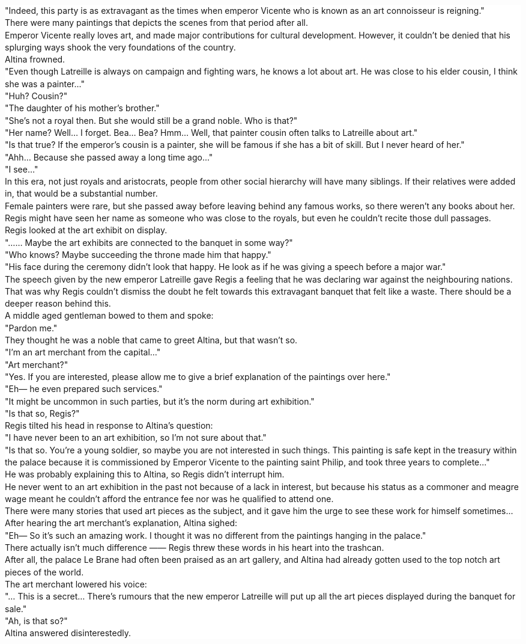 "Indeed, this party is as extravagant as the times when emperor Vicente who is known as an art connoisseur is reigning."<br/>
There were many paintings that depicts the scenes from that period after all.<br/>
Emperor Vicente really loves art, and made major contributions for cultural development. However, it couldn’t be denied that his splurging ways shook the very foundations of the country.<br/>
Altina frowned.<br/>
"Even though Latreille is always on campaign and fighting wars, he knows a lot about art. He was close to his elder cousin, I think she was a painter..."<br/>
"Huh? Cousin?"<br/>
"The daughter of his mother’s brother."<br/>
"She’s not a royal then. But she would still be a grand noble. Who is that?"<br/>
"Her name? Well… I forget. Bea… Bea? Hmm… Well, that painter cousin often talks to Latreille about art."<br/>
"Is that true? If the emperor’s cousin is a painter, she will be famous if she has a bit of skill. But I never heard of her."<br/>
"Ahh… Because she passed away a long time ago..."<br/>
"I see…"<br/>
In this era, not just royals and aristocrats, people from other social hierarchy will have many siblings. If their relatives were added in, that would be a substantial number.<br/>
Female painters were rare, but she passed away before leaving behind any famous works, so there weren’t any books about her. Regis might have seen her name as someone who was close to the royals, but even he couldn’t recite those dull passages.<br/>
Regis looked at the art exhibit on display.<br/>
"…… Maybe the art exhibits are connected to the banquet in some way?"<br/>
"Who knows? Maybe succeeding the throne made him that happy."<br/>
"His face during the ceremony didn’t look that happy. He look as if he was giving a speech before a major war."<br/>
The speech given by the new emperor Latreille gave Regis a feeling that he was declaring war against the neighbouring nations.<br/>
That was why Regis couldn’t dismiss the doubt he felt towards this extravagant banquet that felt like a waste. There should be a deeper reason behind this.<br/>
A middle aged gentleman bowed to them and spoke:<br/>
"Pardon me."<br/>
They thought he was a noble that came to greet Altina, but that wasn’t so.<br/>
"I’m an art merchant from the capital…"<br/>
"Art merchant?"<br/>
"Yes. If you are interested, please allow me to give a brief explanation of the paintings over here."<br/>
"Eh— he even prepared such services."<br/>
"It might be uncommon in such parties, but it’s the norm during art exhibition."<br/>
"Is that so, Regis?"<br/>
Regis tilted his head in response to Altina’s question:<br/>
"I have never been to an art exhibition, so I’m not sure about that."<br/>
"Is that so. You’re a young soldier, so maybe you are not interested in such things. This painting is safe kept in the treasury within the palace because it is commissioned by Emperor Vicente to the painting saint Philip, and took three years to complete..."<br/>
He was probably explaining this to Altina, so Regis didn’t interrupt him.<br/>
He never went to an art exhibition in the past not because of a lack in interest, but because his status as a commoner and meagre wage meant he couldn’t afford the entrance fee nor was he qualified to attend one.<br/>
There were many stories that used art pieces as the subject, and it gave him the urge to see these work for himself sometimes…<br/>
After hearing the art merchant’s explanation, Altina sighed:<br/>
"Eh— So it’s such an amazing work. I thought it was no different from the paintings hanging in the palace."<br/>
There actually isn’t much difference —— Regis threw these words in his heart into the trashcan.<br/>
After all, the palace Le Brane had often been praised as an art gallery, and Altina had already gotten used to the top notch art pieces of the world.<br/>
The art merchant lowered his voice:<br/>
"… This is a secret… There’s rumours that the new emperor Latreille will put up all the art pieces displayed during the banquet for sale."<br/>
"Ah, is that so?"<br/>
Altina answered disinterestedly.<br/>